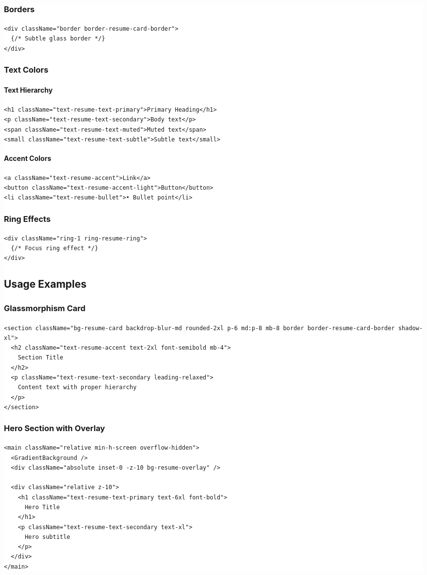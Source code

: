 ### Borders
```tsx
<div className="border border-resume-card-border">
  {/* Subtle glass border */}
</div>
```

### Text Colors

#### Text Hierarchy
```tsx
<h1 className="text-resume-text-primary">Primary Heading</h1>
<p className="text-resume-text-secondary">Body text</p>
<span className="text-resume-text-muted">Muted text</span>
<small className="text-resume-text-subtle">Subtle text</small>
```

#### Accent Colors
```tsx
<a className="text-resume-accent">Link</a>
<button className="text-resume-accent-light">Button</button>
<li className="text-resume-bullet">• Bullet point</li>
```

### Ring Effects
```tsx
<div className="ring-1 ring-resume-ring">
  {/* Focus ring effect */}
</div>
```

## Usage Examples

### Glassmorphism Card
```tsx
<section className="bg-resume-card backdrop-blur-md rounded-2xl p-6 md:p-8 mb-8 border border-resume-card-border shadow-xl">
  <h2 className="text-resume-accent text-2xl font-semibold mb-4">
    Section Title
  </h2>
  <p className="text-resume-text-secondary leading-relaxed">
    Content text with proper hierarchy
  </p>
</section>
```

### Hero Section with Overlay
```tsx
<main className="relative min-h-screen overflow-hidden">
  <GradientBackground />
  <div className="absolute inset-0 -z-10 bg-resume-overlay" />

  <div className="relative z-10">
    <h1 className="text-resume-text-primary text-6xl font-bold">
      Hero Title
    </h1>
    <p className="text-resume-text-secondary text-xl">
      Hero subtitle
    </p>
  </div>
</main>
```
